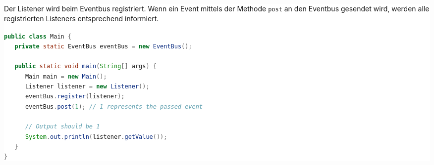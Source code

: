 Der Listener wird beim Eventbus registriert. Wenn ein Event mittels der Methode ```post``` an den Eventbus gesendet wird, werden alle registrierten Listeners entsprechend 
informiert.

```java
public class Main {
   private static EventBus eventBus = new EventBus();
   
   public static void main(String[] args) {
      Main main = new Main();
      Listener listener = new Listener();
      eventBus.register(listener);
      eventBus.post(1); // 1 represents the passed event

      // Output should be 1
      System.out.println(listener.getValue());
   }
}
``` 